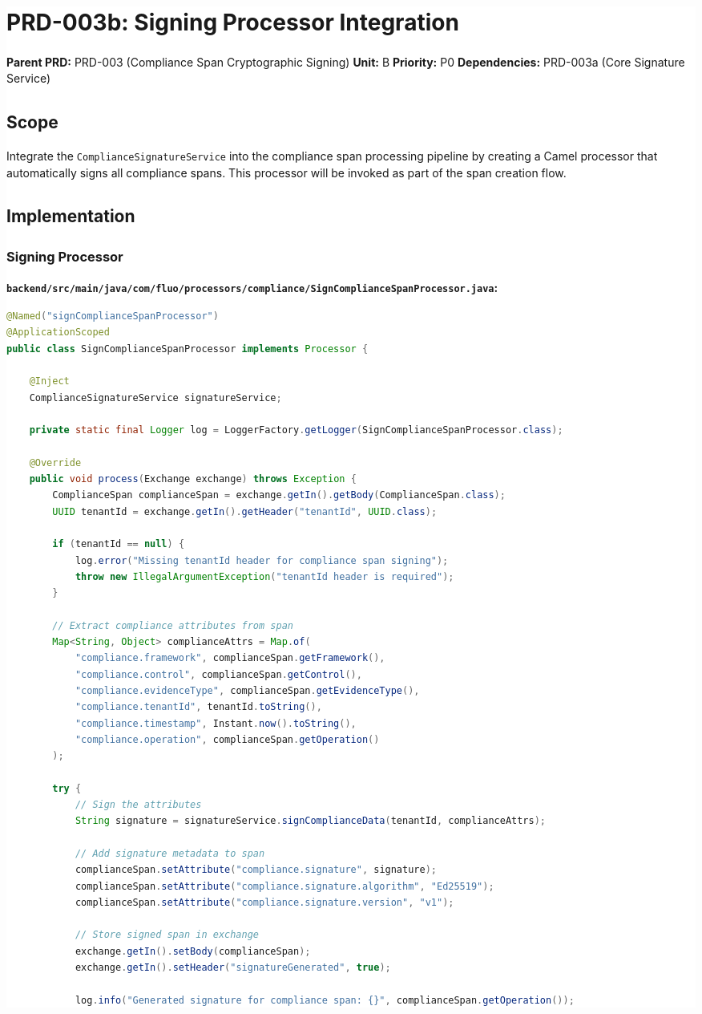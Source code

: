 # PRD-003b: Signing Processor Integration

**Parent PRD:** PRD-003 (Compliance Span Cryptographic Signing)
**Unit:** B
**Priority:** P0
**Dependencies:** PRD-003a (Core Signature Service)

## Scope

Integrate the `ComplianceSignatureService` into the compliance span processing pipeline by creating a Camel processor that automatically signs all compliance spans. This processor will be invoked as part of the span creation flow.

## Implementation

### Signing Processor

**`backend/src/main/java/com/fluo/processors/compliance/SignComplianceSpanProcessor.java`:**
```java
@Named("signComplianceSpanProcessor")
@ApplicationScoped
public class SignComplianceSpanProcessor implements Processor {

    @Inject
    ComplianceSignatureService signatureService;

    private static final Logger log = LoggerFactory.getLogger(SignComplianceSpanProcessor.class);

    @Override
    public void process(Exchange exchange) throws Exception {
        ComplianceSpan complianceSpan = exchange.getIn().getBody(ComplianceSpan.class);
        UUID tenantId = exchange.getIn().getHeader("tenantId", UUID.class);

        if (tenantId == null) {
            log.error("Missing tenantId header for compliance span signing");
            throw new IllegalArgumentException("tenantId header is required");
        }

        // Extract compliance attributes from span
        Map<String, Object> complianceAttrs = Map.of(
            "compliance.framework", complianceSpan.getFramework(),
            "compliance.control", complianceSpan.getControl(),
            "compliance.evidenceType", complianceSpan.getEvidenceType(),
            "compliance.tenantId", tenantId.toString(),
            "compliance.timestamp", Instant.now().toString(),
            "compliance.operation", complianceSpan.getOperation()
        );

        try {
            // Sign the attributes
            String signature = signatureService.signComplianceData(tenantId, complianceAttrs);

            // Add signature metadata to span
            complianceSpan.setAttribute("compliance.signature", signature);
            complianceSpan.setAttribute("compliance.signature.algorithm", "Ed25519");
            complianceSpan.setAttribute("compliance.signature.version", "v1");

            // Store signed span in exchange
            exchange.getIn().setBody(complianceSpan);
            exchange.getIn().setHeader("signatureGenerated", true);

            log.info("Generated signature for compliance span: {}", complianceSpan.getOperation());
```